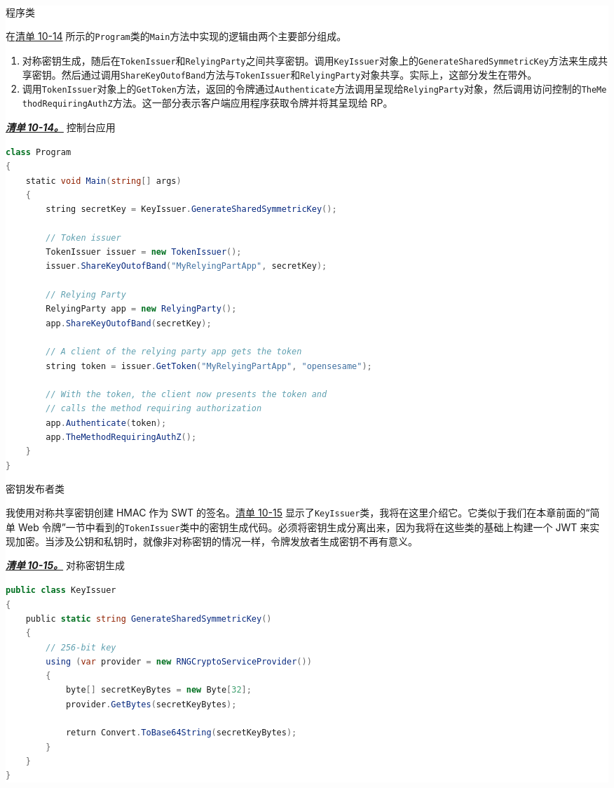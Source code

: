 程序类

在[清单 10-14](#list14) 所示的`Program`类的`Main`方法中实现的逻辑由两个主要部分组成。

1.  对称密钥生成，随后在`TokenIssuer`和`RelyingParty`之间共享密钥。调用`KeyIssuer`对象上的`GenerateSharedSymmetricKey`方法来生成共享密钥。然后通过调用`ShareKeyOutofBand`方法与`TokenIssuer`和`RelyingParty`对象共享。实际上，这部分发生在带外。
2.  调用`TokenIssuer`对象上的`GetToken`方法，返回的令牌通过`Authenticate`方法调用呈现给`RelyingParty`对象，然后调用访问控制的`TheMethodRequiringAuthZ`方法。这一部分表示客户端应用程序获取令牌并将其呈现给 RP。

[***清单 10-14。***](#_list14) 控制台应用

```cs
class Program
{
    static void Main(string[] args)
    {
        string secretKey = KeyIssuer.GenerateSharedSymmetricKey();

        // Token issuer
        TokenIssuer issuer = new TokenIssuer();
        issuer.ShareKeyOutofBand("MyRelyingPartApp", secretKey);

        // Relying Party
        RelyingParty app = new RelyingParty();
        app.ShareKeyOutofBand(secretKey);

        // A client of the relying party app gets the token
        string token = issuer.GetToken("MyRelyingPartApp", "opensesame");

        // With the token, the client now presents the token and
        // calls the method requiring authorization
        app.Authenticate(token);
        app.TheMethodRequiringAuthZ();
    }
}
```

密钥发布者类

我使用对称共享密钥创建 HMAC 作为 SWT 的签名。[清单 10-15](#list15) 显示了`KeyIssuer`类，我将在这里介绍它。它类似于我们在本章前面的“简单 Web 令牌”一节中看到的`TokenIssuer`类中的密钥生成代码。必须将密钥生成分离出来，因为我将在这些类的基础上构建一个 JWT 来实现加密。当涉及公钥和私钥时，就像非对称密钥的情况一样，令牌发放者生成密钥不再有意义。

[***清单 10-15。***](#_list15) 对称密钥生成

```cs
public class KeyIssuer
{
    public static string GenerateSharedSymmetricKey()
    {
        // 256-bit key
        using (var provider = new RNGCryptoServiceProvider())
        {
            byte[] secretKeyBytes = new Byte[32];
            provider.GetBytes(secretKeyBytes);

            return Convert.ToBase64String(secretKeyBytes);
        }
    }
}
```
